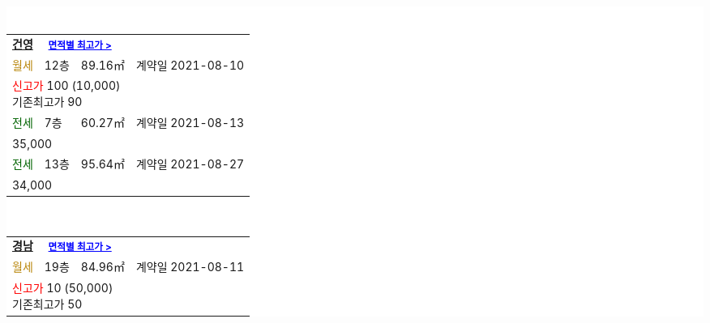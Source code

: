 </table>
<br>
<table>
  <tr>
    <td colspan="4" style="font-weight: bold;"><a href="/apt/서울특별시영등포구신길동건영">건영</a> &nbsp;&nbsp;&nbsp; <a style="color: blue; font-size: smaller;" href="/apt/서울특별시영등포구신길동건영">면적별 최고가 ></a></td>
  </tr>
    
  <tr>
    <td><a style="color: darkgoldenrod">월세</a></td>
    <td>12층</td>
    <td>89.16㎡</td>
    <td>계약일 2021-08-10</td>
  </tr>
  <tr>
    <td colspan="4"><a style="color: red;">신고가 </a>100 (10,000)<br>기존최고가 90</td>
  </tr>
    
  <tr>
    <td><a style="color: darkgreen">전세</a></td>
    <td>7층</td>
    <td>60.27㎡</td>
    <td>계약일 2021-08-13</td>
  </tr>
  <tr>
    <td colspan="4">35,000</td>
  </tr>
    
  <tr>
    <td><a style="color: darkgreen">전세</a></td>
    <td>13층</td>
    <td>95.64㎡</td>
    <td>계약일 2021-08-27</td>
  </tr>
  <tr>
    <td colspan="4">34,000</td>
  </tr>
    
</table>
<br>
<table>
  <tr>
    <td colspan="4" style="font-weight: bold;"><a href="/apt/서울특별시영등포구신길동경남">경남</a> &nbsp;&nbsp;&nbsp; <a style="color: blue; font-size: smaller;" href="/apt/서울특별시영등포구신길동경남">면적별 최고가 ></a></td>
  </tr>
    
  <tr>
    <td><a style="color: darkgoldenrod">월세</a></td>
    <td>19층</td>
    <td>84.96㎡</td>
    <td>계약일 2021-08-11</td>
  </tr>
  <tr>
    <td colspan="4"><a style="color: red;">신고가 </a>10 (50,000)<br>기존최고가 50</td>
  </tr>
    